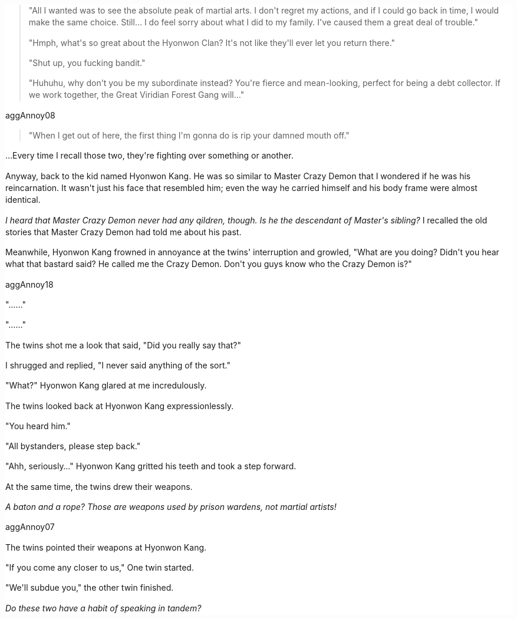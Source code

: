 > "All I wanted was to see the absolute peak of martial arts. I don't regret my actions, and if I could go back in time, I would make the same choice. Still… I do feel sorry about what I did to my family. I've caused them a great deal of trouble."
>
> "Hmph, what's so great about the Hyonwon Clan? It's not like they'll ever let you return there."
>
> "Shut up, you fucking bandit."
>
> "Huhuhu, why don't you be my subordinate instead? You're fierce and mean-looking, perfect for being a debt collector. If we work together, the Great Viridian Forest Gang will…"
>
aggAnnoy08

> "When I get out of here, the first thing I'm gonna do is rip your damned mouth off."

…Every time I recall those two, they're fighting over something or another.

Anyway, back to the kid named Hyonwon Kang. He was so similar to Master Crazy Demon that I wondered if he was his reincarnation. It wasn't just his face that resembled him; even the way he carried himself and his body frame were almost identical.

*I heard that Master Crazy Demon never had any qildren, though. Is he the descendant of Master's sibling?* I recalled the old stories that Master Crazy Demon had told me about his past.

Meanwhile, Hyonwon Kang frowned in annoyance at the twins' interruption and growled, "What are you doing? Didn't you hear what that bastard said? He called me the Crazy Demon. Don't you guys know who the Crazy Demon is?"

aggAnnoy18

"……"

"……"

The twins shot me a look that said, "Did you really say that?"

I shrugged and replied, "I never said anything of the sort."

"What?" Hyonwon Kang glared at me incredulously.

The twins looked back at Hyonwon Kang expressionlessly. 

"You heard him."

"All bystanders, please step back."

"Ahh, seriously…" Hyonwon Kang gritted his teeth and took a step forward. 

At the same time, the twins drew their weapons.

*A baton and a rope? Those are weapons used by prison wardens, not martial artists!*

aggAnnoy07

The twins pointed their weapons at Hyonwon Kang.

"If you come any closer to us," One twin started.

"We'll subdue you," the other twin finished.

*Do these two have a habit of speaking in tandem?*
